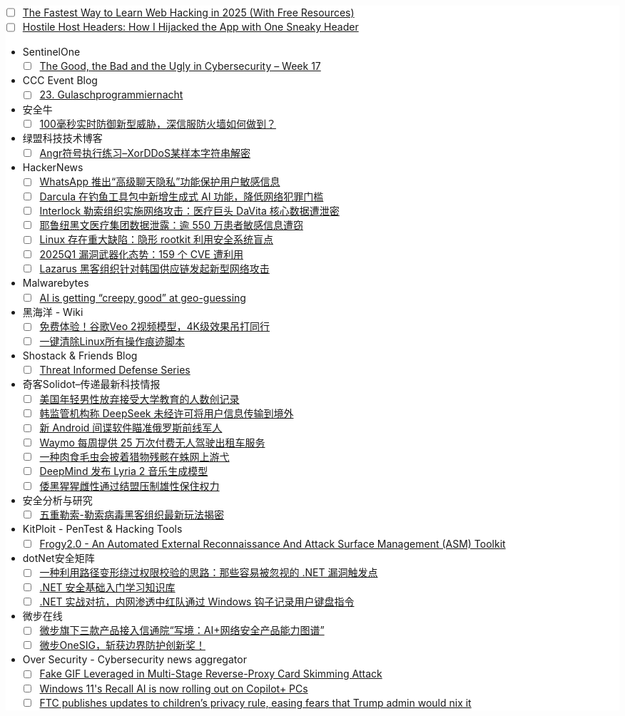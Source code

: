   - [ ] [The Fastest Way to Learn Web Hacking in 2025 (With Free Resources)](https://infosecwriteups.com/the-fastest-way-to-learn-web-hacking-in-2025-with-free-resources-88c8e74a3889?source=rss----7b722bfd1b8d--bug_bounty)
  - [ ] [Hostile Host Headers: How I Hijacked the App with One Sneaky Header](https://infosecwriteups.com/hostile-host-headers-how-i-hijacked-the-app-with-one-sneaky-header-42c7dd82d2bc?source=rss----7b722bfd1b8d--bug_bounty)
- SentinelOne
  - [ ] [The Good, the Bad and the Ugly in Cybersecurity – Week 17](https://www.sentinelone.com/blog/the-good-the-bad-and-the-ugly-in-cybersecurity-week-17-6/)
- CCC Event Blog
  - [ ] [23. Gulaschprogrammiernacht](https://events.ccc.de/2025/04/25/gpn23/)
- 安全牛
  - [ ] [100毫秒实时防御新型威胁，深信服防火墙如何做到？](https://www.aqniu.com/vendor/108993.html)
- 绿盟科技技术博客
  - [ ] [Angr符号执行练习–XorDDoS某样本字符串解密](https://blog.nsfocus.net/angr-3/)
- HackerNews
  - [ ] [​​WhatsApp 推出“高级聊天隐私”功能保护用户敏感信息​​](https://hackernews.cc/archives/58515)
  - [ ] [Darcula 在钓鱼工具包中新增生成式 AI 功能，降低网络犯罪门槛](https://hackernews.cc/archives/58510)
  - [ ] [Interlock 勒索组织实施网络攻击：医疗巨头 DaVita 核心数据遭泄密](https://hackernews.cc/archives/58507)
  - [ ] [耶鲁纽黑文医疗集团数据泄露：逾 550 万患者敏感信息遭窃](https://hackernews.cc/archives/58502)
  - [ ] [Linux 存在重大缺陷：隐形 rootkit 利用安全系统盲点](https://hackernews.cc/archives/58500)
  - [ ] [2025Q1 漏洞武器化态势：159 个 CVE 遭利用](https://hackernews.cc/archives/58498)
  - [ ] [Lazarus 黑客组织针对韩国供应链发起新型网络攻击](https://hackernews.cc/archives/58494)
- Malwarebytes
  - [ ] [AI is getting “creepy good” at geo-guessing](https://www.malwarebytes.com/blog/news/2025/04/ai-is-getting-creepy-good-at-geo-guessing)
- 黑海洋 - Wiki
  - [ ] [免费体验！谷歌Veo 2视频模型，4K级效果吊打同行](https://blog.upx8.com/4775)
  - [ ] [一键清除Linux所有操作痕迹脚本](https://blog.upx8.com/4773)
- Shostack & Friends Blog
  - [ ] [Threat Informed Defense Series](https://shostack.org/blog/threat-informed-defense/)
- 奇客Solidot–传递最新科技情报
  - [ ] [美国年轻男性放弃接受大学教育的人数创记录](https://www.solidot.org/story?sid=81150)
  - [ ] [韩监管机构称 DeepSeek 未经许可将用户信息传输到境外](https://www.solidot.org/story?sid=81149)
  - [ ] [新 Android 间谍软件瞄准俄罗斯前线军人](https://www.solidot.org/story?sid=81148)
  - [ ] [Waymo 每周提供 25 万次付费无人驾驶出租车服务](https://www.solidot.org/story?sid=81147)
  - [ ] [一种肉食毛虫会披着猎物残骸在蛛网上游弋](https://www.solidot.org/story?sid=81146)
  - [ ] [DeepMind 发布 Lyria 2 音乐生成模型](https://www.solidot.org/story?sid=81145)
  - [ ] [倭黑猩猩雌性通过结盟压制雄性保住权力](https://www.solidot.org/story?sid=81144)
- 安全分析与研究
  - [ ] [五重勒索-勒索病毒黑客组织最新玩法揭密](https://mp.weixin.qq.com/s?__biz=MzA4ODEyODA3MQ==&mid=2247491712&idx=1&sn=2223d21e4214bdce89459a2d871c5906&subscene=0)
- KitPloit - PenTest &amp; Hacking Tools
  - [ ] [Frogy2.0 - An Automated External Reconnaissance And Attack Surface Management (ASM) Toolkit](http://www.kitploit.com/2025/04/frogy20-automated-external.html)
- dotNet安全矩阵
  - [ ] [一种利用路径变形绕过权限校验的思路：那些容易被忽视的 .NET 漏洞触发点](https://mp.weixin.qq.com/s?__biz=MzUyOTc3NTQ5MA==&mid=2247499531&idx=1&sn=bb741abbff893460d68ff6d3793bad05&subscene=0)
  - [ ] [.NET 安全基础入门学习知识库](https://mp.weixin.qq.com/s?__biz=MzUyOTc3NTQ5MA==&mid=2247499531&idx=2&sn=2c2667fc8486cd05127cd31d73e6f1ec&subscene=0)
  - [ ] [.NET 实战对抗，内网渗透中红队通过 Windows 钩子记录用户键盘指令](https://mp.weixin.qq.com/s?__biz=MzUyOTc3NTQ5MA==&mid=2247499531&idx=3&sn=a08f71ac89fbf7795a277db10fbf1952&subscene=0)
- 微步在线
  - [ ] [微步旗下三款产品接入信通院“写境：AI+网络安全产品能力图谱”](https://mp.weixin.qq.com/s?__biz=MzI5NjA0NjI5MQ==&mid=2650183659&idx=1&sn=43b1cf554ff6d5c8233d3d58c7fd4593&subscene=0)
  - [ ] [微步OneSIG，斩获边界防护创新奖！](https://mp.weixin.qq.com/s?__biz=MzI5NjA0NjI5MQ==&mid=2650183659&idx=2&sn=c03e24f9e21314c8133e780cbe5d6913&subscene=0)
- Over Security - Cybersecurity news aggregator
  - [ ] [Fake GIF Leveraged in Multi-Stage Reverse-Proxy Card Skimming Attack](https://blog.sucuri.net/2025/04/fake-gif-leveraged-in-multi-stage-reverse-proxy-card-skimming-attack.html)
  - [ ] [Windows 11's Recall AI is now rolling out on Copilot+ PCs](https://www.bleepingcomputer.com/news/microsoft/windows-11s-recall-ai-is-now-rolling-out-on-copilot-plus-pcs/)
  - [ ] [FTC publishes updates to children’s privacy rule, easing fears that Trump admin would nix it](https://therecord.media/ftc-publishes-updates-to-coppa-privacy-rule)